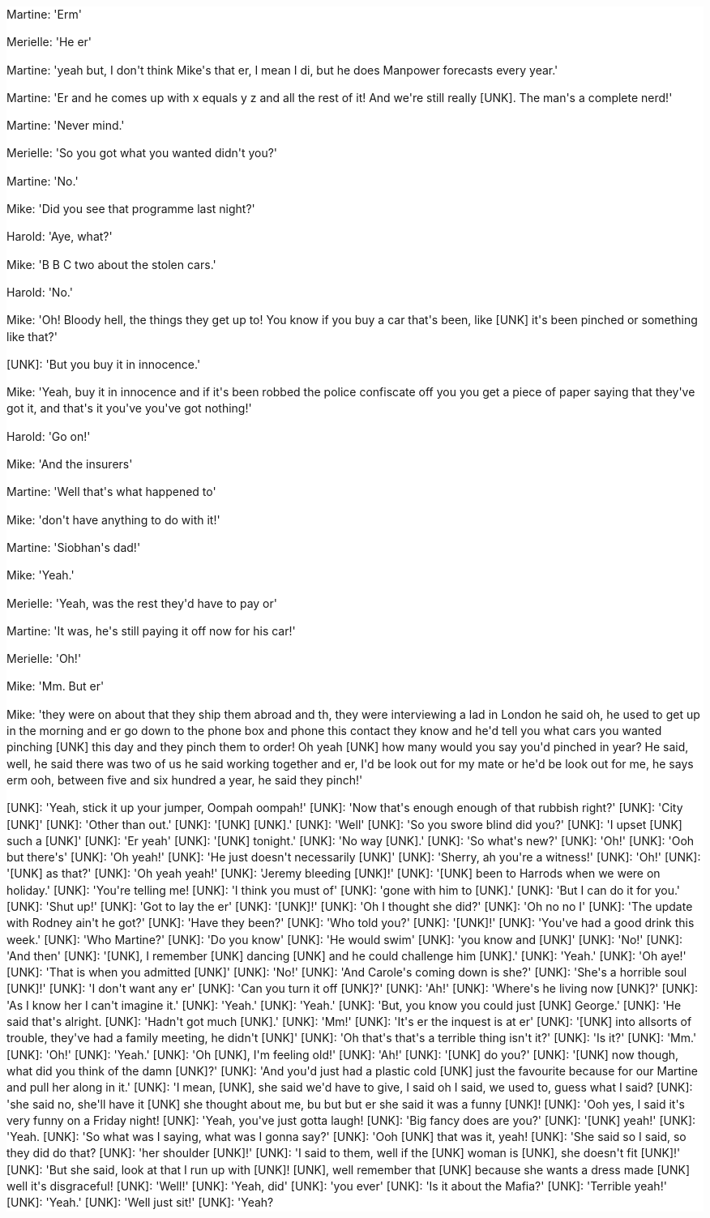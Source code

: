Martine: 'Erm'

Merielle: 'He er'

Martine: 'yeah but, I don't think Mike's that er, I mean I di, but he does Manpower forecasts every year.'

Martine: 'Er and he comes up with x equals y z and all the rest of it!
And we're still really [UNK].
The man's a complete nerd!'

Martine: 'Never mind.'

Merielle: 'So you got what you wanted didn't you?'

Martine: 'No.'

Mike: 'Did you see that programme last night?'

Harold: 'Aye, what?'

Mike: 'B B C two about the stolen cars.'

Harold: 'No.'

Mike: 'Oh!
Bloody hell, the things they get up to!
You know if you buy a car that's been, like [UNK] it's been pinched or something like that?'

[UNK]: 'But you buy it in innocence.'

Mike: 'Yeah, buy it in innocence and if it's been robbed the police confiscate off you you get a piece of paper saying that they've got it, and that's it you've you've got nothing!'

Harold: 'Go on!'

Mike: 'And the insurers'

Martine: 'Well that's what happened to'

Mike: 'don't have anything to do with it!'

Martine: 'Siobhan's dad!'

Mike: 'Yeah.'

Merielle: 'Yeah, was the rest they'd have to pay or'

Martine: 'It was, he's still paying it off now for his car!'

Merielle: 'Oh!'

Mike: 'Mm.
But er'

Mike: 'they were on about that they ship them abroad and th, they were interviewing a lad in London he said oh, he used to get up in the morning and er go down to the phone box and phone this contact they know and he'd tell you what cars you wanted pinching [UNK] this day and they pinch them to order!
Oh yeah [UNK] how many would you say you'd pinched in year?
He said, well, he said there was two of us he said working together and er, I'd be look out for my mate or he'd be look out for me, he says erm ooh, between five and six hundred a year, he said they pinch!'


[UNK]: 'Yeah, stick it up your jumper, Oompah oompah!'
[UNK]: 'Now that's enough enough of that rubbish right?'
[UNK]: 'City [UNK]'
[UNK]: 'Other than out.'
[UNK]: '[UNK] [UNK].'
[UNK]: 'Well'
[UNK]: 'So you swore blind did you?'
[UNK]: 'I upset [UNK] such a [UNK]'
[UNK]: 'Er yeah'
[UNK]: '[UNK] tonight.'
[UNK]: 'No way [UNK].'
[UNK]: 'So what's new?'
[UNK]: 'Oh!'
[UNK]: 'Ooh but there's'
[UNK]: 'Oh yeah!'
[UNK]: 'He just doesn't necessarily [UNK]'
[UNK]: 'Sherry, ah you're a witness!'
[UNK]: 'Oh!'
[UNK]: '[UNK] as that?'
[UNK]: 'Oh yeah yeah!'
[UNK]: 'Jeremy bleeding [UNK]!'
[UNK]: '[UNK] been to Harrods when we were on holiday.'
[UNK]: 'You're telling me!
[UNK]: 'I think you must of'
[UNK]: 'gone with him to [UNK].'
[UNK]: 'But I can do it for you.'
[UNK]: 'Shut up!'
[UNK]: 'Got to lay the er'
[UNK]: '[UNK]!'
[UNK]: 'Oh I thought she did?'
[UNK]: 'Oh no no I'
[UNK]: 'The update with Rodney ain't he got?'
[UNK]: 'Have they been?'
[UNK]: 'Who told you?'
[UNK]: '[UNK]!'
[UNK]: 'You've had a good drink this week.'
[UNK]: 'Who Martine?'
[UNK]: 'Do you know'
[UNK]: 'He would swim'
[UNK]: 'you know and [UNK]'
[UNK]: 'No!'
[UNK]: 'And then'
[UNK]: '[UNK], I remember [UNK] dancing [UNK] and he could challenge him [UNK].'
[UNK]: 'Yeah.'
[UNK]: 'Oh aye!'
[UNK]: 'That is when you admitted [UNK]'
[UNK]: 'No!'
[UNK]: 'And Carole's coming down is she?'
[UNK]: 'She's a horrible soul [UNK]!'
[UNK]: 'I don't want any er'
[UNK]: 'Can you turn it off [UNK]?'
[UNK]: 'Ah!'
[UNK]: 'Where's he living now [UNK]?'
[UNK]: 'As I know her I can't imagine it.'
[UNK]: 'Yeah.'
[UNK]: 'Yeah.'
[UNK]: 'But, you know you could just [UNK] George.'
[UNK]: 'He said that's alright.
[UNK]: 'Hadn't got much [UNK].'
[UNK]: 'Mm!'
[UNK]: 'It's er the inquest is at er'
[UNK]: '[UNK] into allsorts of trouble, they've had a family meeting, he didn't [UNK]'
[UNK]: 'Oh that's that's a terrible thing isn't it?'
[UNK]: 'Is it?'
[UNK]: 'Mm.'
[UNK]: 'Oh!'
[UNK]: 'Yeah.'
[UNK]: 'Oh [UNK], I'm feeling old!'
[UNK]: 'Ah!'
[UNK]: '[UNK] do you?'
[UNK]: '[UNK] now though, what did you think of the damn [UNK]?'
[UNK]: 'And you'd just had a plastic cold [UNK] just the favourite because for our Martine and pull her along in it.'
[UNK]: 'I mean, [UNK], she said we'd have to give, I said oh I said, we used to, guess what I said?
[UNK]: 'she said no, she'll have it [UNK] she thought about me, bu but but er she said it was a funny [UNK]!
[UNK]: 'Ooh yes, I said it's very funny on a Friday night!
[UNK]: 'Yeah, you've just gotta laugh!
[UNK]: 'Big fancy does are you?'
[UNK]: '[UNK] yeah!'
[UNK]: 'Yeah.
[UNK]: 'So what was I saying, what was I gonna say?'
[UNK]: 'Ooh [UNK] that was it, yeah!
[UNK]: 'She said so I said, so they did do that?
[UNK]: 'her shoulder [UNK]!'
[UNK]: 'I said to them, well if the [UNK] woman is [UNK], she doesn't fit [UNK]!'
[UNK]: 'But she said, look at that I run up with [UNK]! [UNK], well remember that [UNK] because she wants a dress made [UNK] well it's disgraceful!
[UNK]: 'Well!'
[UNK]: 'Yeah, did'
[UNK]: 'you ever'
[UNK]: 'Is it about the Mafia?'
[UNK]: 'Terrible yeah!'
[UNK]: 'Yeah.'
[UNK]: 'Well just sit!'
[UNK]: 'Yeah?